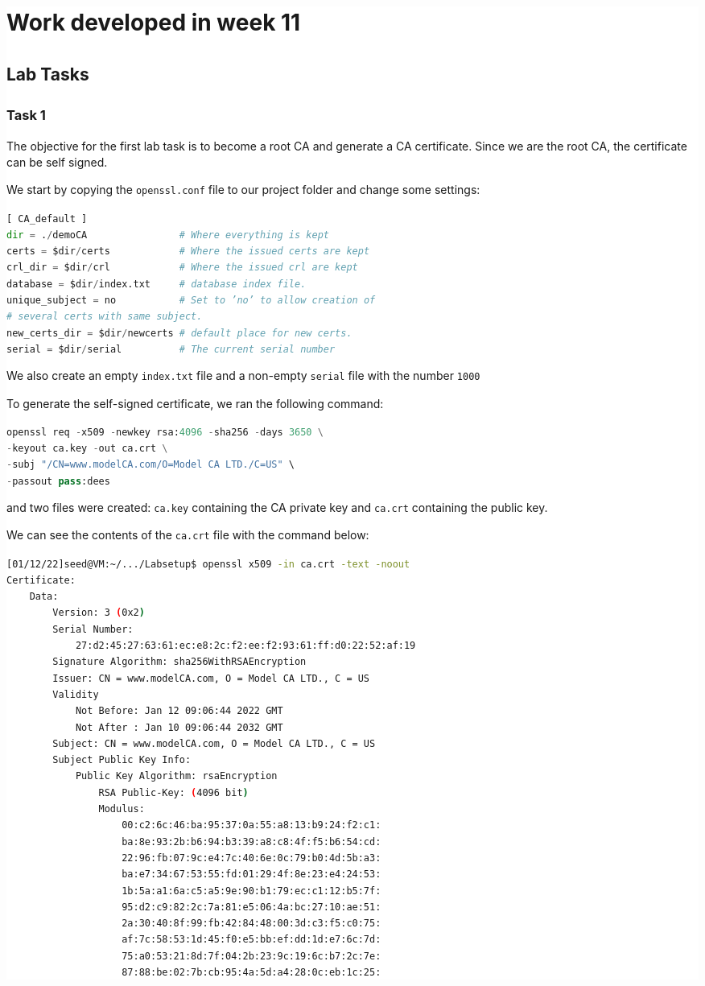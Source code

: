 # Work developed in week 11

## **Lab Tasks**

### Task 1

The objective for the first lab task is to become a root CA and generate a CA certificate. Since we are the root CA, the certificate can be self signed.

We start by copying the `openssl.conf` file to our project folder and change some settings:

```python
[ CA_default ]
dir = ./demoCA                # Where everything is kept
certs = $dir/certs            # Where the issued certs are kept
crl_dir = $dir/crl            # Where the issued crl are kept
database = $dir/index.txt     # database index file.
unique_subject = no           # Set to ’no’ to allow creation of
# several certs with same subject.
new_certs_dir = $dir/newcerts # default place for new certs.
serial = $dir/serial          # The current serial number
```

We also create an empty `index.txt` file and a non-empty `serial` file with the number `1000`

To generate the self-signed certificate, we ran the following command:

```python
openssl req -x509 -newkey rsa:4096 -sha256 -days 3650 \
-keyout ca.key -out ca.crt \
-subj "/CN=www.modelCA.com/O=Model CA LTD./C=US" \
-passout pass:dees
```

and two files were created: `ca.key` containing the CA private key and `ca.crt` containing the public key.

We can see the contents of the `ca.crt` file with the command below:

```bash
[01/12/22]seed@VM:~/.../Labsetup$ openssl x509 -in ca.crt -text -noout
Certificate:
    Data:
        Version: 3 (0x2)
        Serial Number:
            27:d2:45:27:63:61:ec:e8:2c:f2:ee:f2:93:61:ff:d0:22:52:af:19
        Signature Algorithm: sha256WithRSAEncryption
        Issuer: CN = www.modelCA.com, O = Model CA LTD., C = US
        Validity
            Not Before: Jan 12 09:06:44 2022 GMT
            Not After : Jan 10 09:06:44 2032 GMT
        Subject: CN = www.modelCA.com, O = Model CA LTD., C = US
        Subject Public Key Info:
            Public Key Algorithm: rsaEncryption
                RSA Public-Key: (4096 bit)
                Modulus:
                    00:c2:6c:46:ba:95:37:0a:55:a8:13:b9:24:f2:c1:
                    ba:8e:93:2b:b6:94:b3:39:a8:c8:4f:f5:b6:54:cd:
                    22:96:fb:07:9c:e4:7c:40:6e:0c:79:b0:4d:5b:a3:
                    ba:e7:34:67:53:55:fd:01:29:4f:8e:23:e4:24:53:
                    1b:5a:a1:6a:c5:a5:9e:90:b1:79:ec:c1:12:b5:7f:
                    95:d2:c9:82:2c:7a:81:e5:06:4a:bc:27:10:ae:51:
                    2a:30:40:8f:99:fb:42:84:48:00:3d:c3:f5:c0:75:
                    af:7c:58:53:1d:45:f0:e5:bb:ef:dd:1d:e7:6c:7d:
                    75:a0:53:21:8d:7f:04:2b:23:9c:19:6c:b7:2c:7e:
                    87:88:be:02:7b:cb:95:4a:5d:a4:28:0c:eb:1c:25:
```